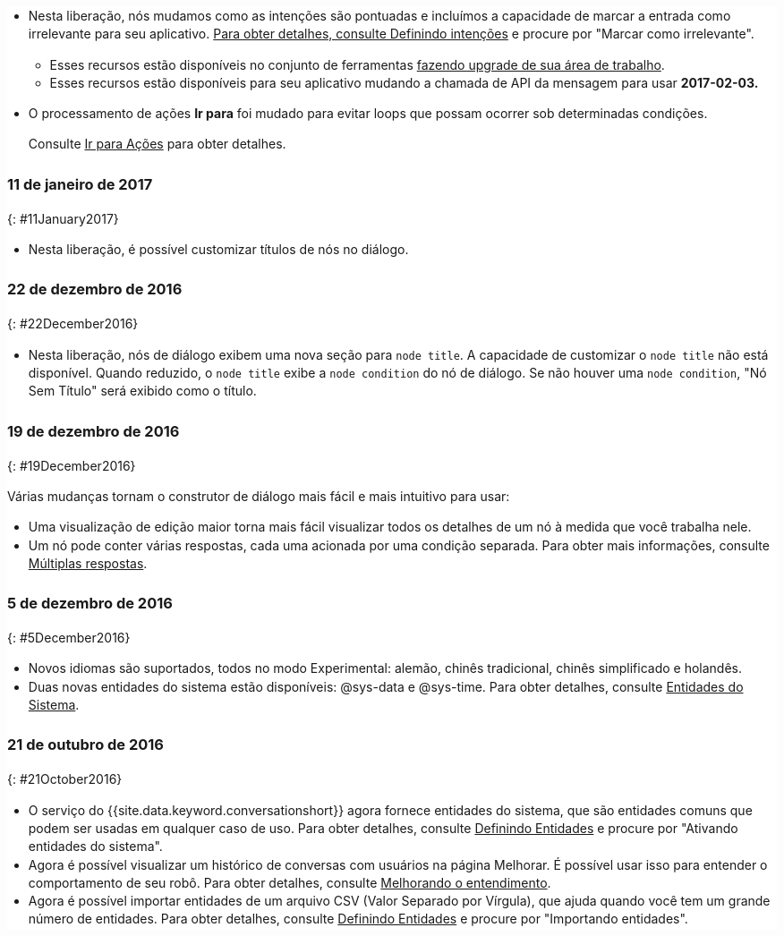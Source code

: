 - Nesta liberação, nós mudamos como as intenções são pontuadas e incluímos a capacidade de marcar a entrada como irrelevante para seu aplicativo. [Para obter detalhes, consulte Definindo intenções](intents.html#mark-irrelevant) e procure por "Marcar como irrelevante".
    - Esses recursos estão disponíveis no conjunto de ferramentas [fazendo upgrade de sua área de trabalho](upgrading.html).
    - Esses recursos estão disponíveis para seu aplicativo mudando a chamada de API da mensagem para usar **2017-02-03.**
- O processamento de ações **Ir para** foi mudado para evitar loops que possam ocorrer sob determinadas condições.

    Consulte [Ir para Ações](dialog-build.html#jump-to) para obter detalhes.

### 11 de janeiro de 2017
{: #11January2017}

- Nesta liberação, é possível customizar títulos de nós no diálogo.

### 22 de dezembro de 2016
{: #22December2016}

- Nesta liberação, nós de diálogo exibem uma nova seção para `node title`. A capacidade de customizar o `node title` não está disponível. Quando reduzido, o `node title` exibe a `node condition` do nó de diálogo. Se não houver uma `node condition`, "Nó Sem Título" será exibido como o título.

### 19 de dezembro de 2016
{: #19December2016}

Várias mudanças tornam o construtor de diálogo mais fácil e mais intuitivo para usar:

- Uma visualização de edição maior torna mais fácil visualizar todos os detalhes de um nó à medida que você trabalha nele.
- Um nó pode conter várias respostas, cada uma acionada por uma condição separada. Para obter mais informações, consulte [Múltiplas respostas](dialog-build.html#responses).

### 5 de dezembro de 2016
{: #5December2016}

- Novos idiomas são suportados, todos no modo Experimental: alemão, chinês tradicional, chinês simplificado e holandês.
- Duas novas entidades do sistema estão disponíveis: @sys-data e @sys-time. Para obter detalhes, consulte [Entidades do Sistema](system-entities.html).

### 21 de outubro de 2016
{: #21October2016}

- O serviço do {{site.data.keyword.conversationshort}} agora fornece entidades do sistema, que são entidades comuns que podem ser usadas em qualquer caso de uso. Para obter detalhes, consulte [Definindo Entidades](entities.html) e procure por "Ativando entidades do sistema".
- Agora é possível visualizar um histórico de conversas com usuários na página Melhorar. É possível usar isso para entender o comportamento de seu robô. Para obter detalhes, consulte [Melhorando o entendimento](logs.html).
- Agora é possível importar entidades de um arquivo CSV (Valor Separado por Vírgula), que ajuda quando você tem um grande número de entidades. Para obter detalhes, consulte [Definindo Entidades](entities.html) e procure por "Importando entidades".
